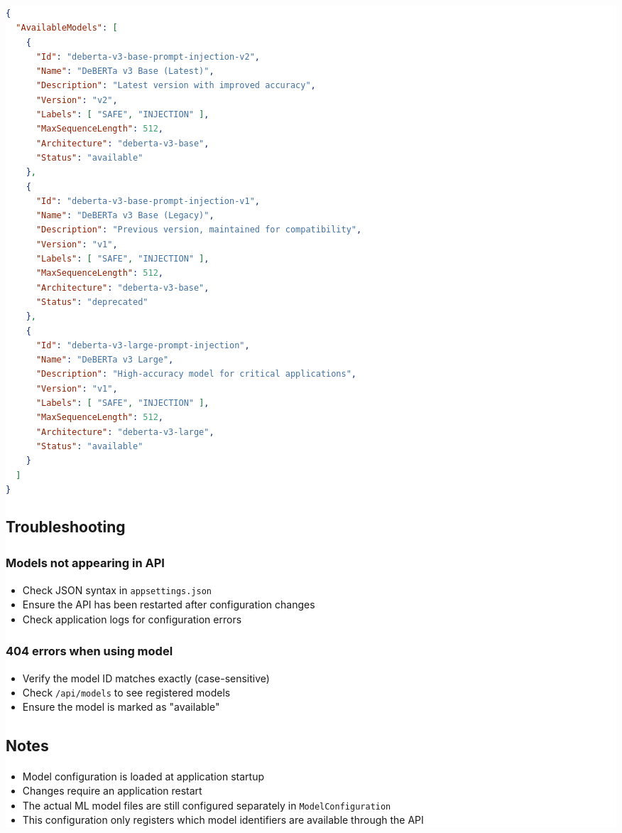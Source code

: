 ```json
{
  "AvailableModels": [
    {
      "Id": "deberta-v3-base-prompt-injection-v2",
      "Name": "DeBERTa v3 Base (Latest)",
      "Description": "Latest version with improved accuracy",
      "Version": "v2",
      "Labels": [ "SAFE", "INJECTION" ],
      "MaxSequenceLength": 512,
      "Architecture": "deberta-v3-base",
      "Status": "available"
    },
    {
      "Id": "deberta-v3-base-prompt-injection-v1",
      "Name": "DeBERTa v3 Base (Legacy)",
      "Description": "Previous version, maintained for compatibility",
      "Version": "v1",
      "Labels": [ "SAFE", "INJECTION" ],
      "MaxSequenceLength": 512,
      "Architecture": "deberta-v3-base",
      "Status": "deprecated"
    },
    {
      "Id": "deberta-v3-large-prompt-injection",
      "Name": "DeBERTa v3 Large",
      "Description": "High-accuracy model for critical applications",
      "Version": "v1",
      "Labels": [ "SAFE", "INJECTION" ],
      "MaxSequenceLength": 512,
      "Architecture": "deberta-v3-large",
      "Status": "available"
    }
  ]
}
```

## Troubleshooting

### Models not appearing in API
- Check JSON syntax in `appsettings.json`
- Ensure the API has been restarted after configuration changes
- Check application logs for configuration errors

### 404 errors when using model
- Verify the model ID matches exactly (case-sensitive)
- Check `/api/models` to see registered models
- Ensure the model is marked as "available"

## Notes

- Model configuration is loaded at application startup
- Changes require an application restart
- The actual ML model files are still configured separately in `ModelConfiguration`
- This configuration only registers which model identifiers are available through the API

